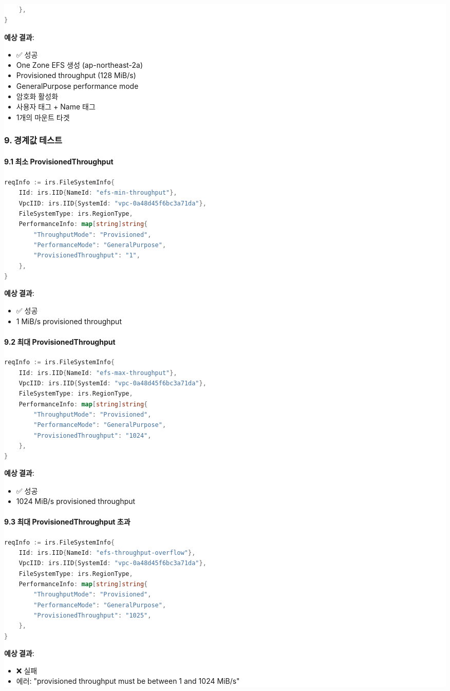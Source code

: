 ```go
    },
}
```
**예상 결과**: 
- ✅ 성공
- One Zone EFS 생성 (ap-northeast-2a)
- Provisioned throughput (128 MiB/s)
- GeneralPurpose performance mode
- 암호화 활성화
- 사용자 태그 + Name 태그
- 1개의 마운트 타겟

### 9. 경계값 테스트

#### 9.1 최소 ProvisionedThroughput
```go
reqInfo := irs.FileSystemInfo{
    IId: irs.IID{NameId: "efs-min-throughput"},
    VpcIID: irs.IID{SystemId: "vpc-0a48d45f6bc3a71da"},
    FileSystemType: irs.RegionType,
    PerformanceInfo: map[string]string{
        "ThroughputMode": "Provisioned",
        "PerformanceMode": "GeneralPurpose",
        "ProvisionedThroughput": "1",
    },
}
```
**예상 결과**: 
- ✅ 성공
- 1 MiB/s provisioned throughput

#### 9.2 최대 ProvisionedThroughput
```go
reqInfo := irs.FileSystemInfo{
    IId: irs.IID{NameId: "efs-max-throughput"},
    VpcIID: irs.IID{SystemId: "vpc-0a48d45f6bc3a71da"},
    FileSystemType: irs.RegionType,
    PerformanceInfo: map[string]string{
        "ThroughputMode": "Provisioned",
        "PerformanceMode": "GeneralPurpose",
        "ProvisionedThroughput": "1024",
    },
}
```
**예상 결과**: 
- ✅ 성공
- 1024 MiB/s provisioned throughput

#### 9.3 최대 ProvisionedThroughput 초과
```go
reqInfo := irs.FileSystemInfo{
    IId: irs.IID{NameId: "efs-throughput-overflow"},
    VpcIID: irs.IID{SystemId: "vpc-0a48d45f6bc3a71da"},
    FileSystemType: irs.RegionType,
    PerformanceInfo: map[string]string{
        "ThroughputMode": "Provisioned",
        "PerformanceMode": "GeneralPurpose",
        "ProvisionedThroughput": "1025",
    },
}
```
**예상 결과**: 
- ❌ 실패
- 에러: "provisioned throughput must be between 1 and 1024 MiB/s"